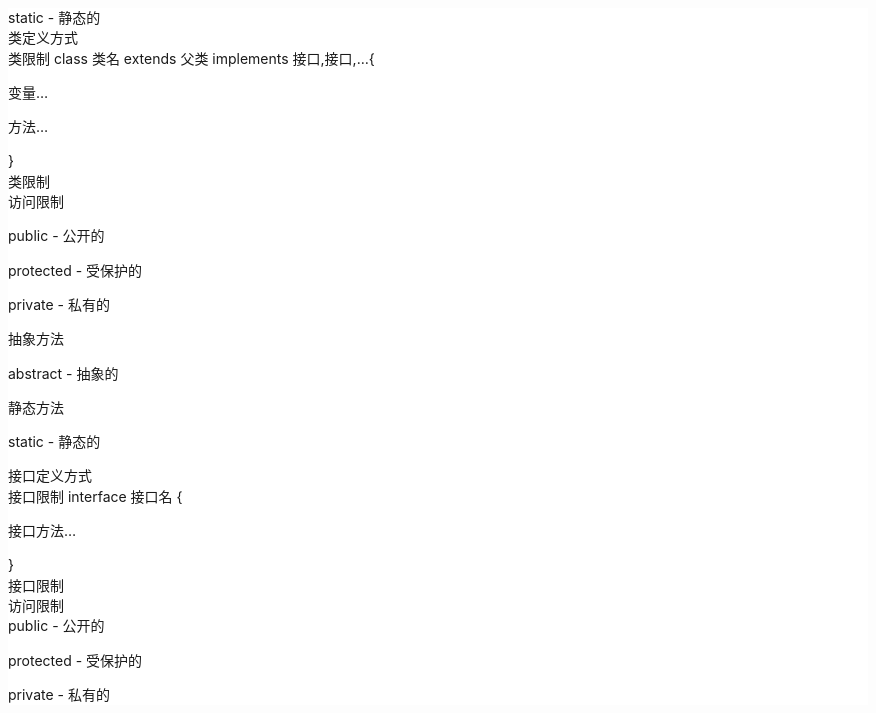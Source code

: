 static - 静态的  
类定义方式  
类限制 class 类名 extends 父类 implements 接口,接口,…{

变量…

方法…

}  
类限制  
访问限制

public - 公开的

protected - 受保护的

private - 私有的

抽象方法

abstract - 抽象的

静态方法

static - 静态的

接口定义方式  
接口限制 interface 接口名 {

接口方法…

}  
接口限制  
访问限制  
public - 公开的

protected - 受保护的

private - 私有的